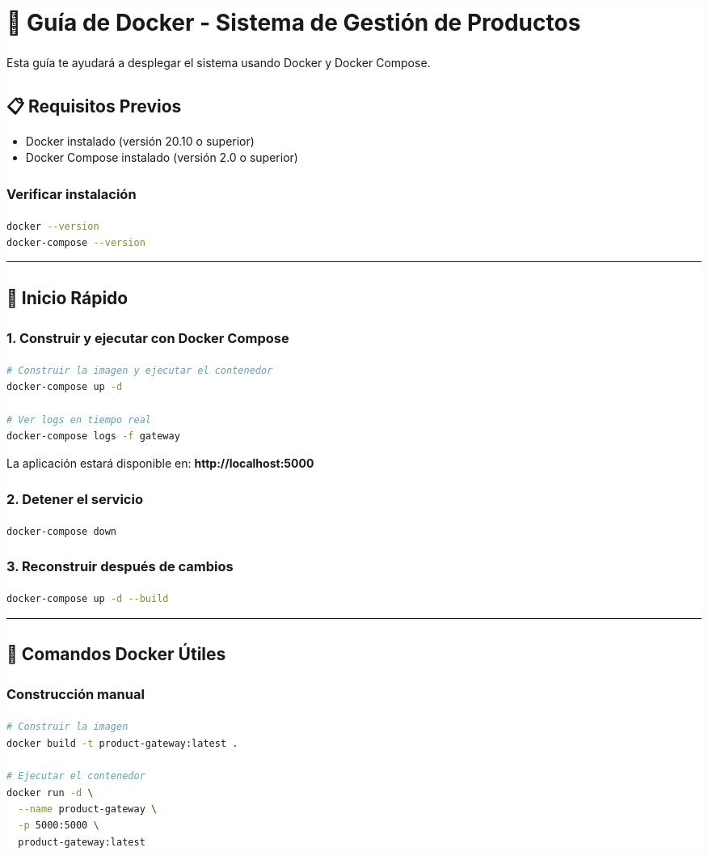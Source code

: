# 🐳 Guía de Docker - Sistema de Gestión de Productos

Esta guía te ayudará a desplegar el sistema usando Docker y Docker Compose.

## 📋 Requisitos Previos

- Docker instalado (versión 20.10 o superior)
- Docker Compose instalado (versión 2.0 o superior)

### Verificar instalación

```bash
docker --version
docker-compose --version
```

---

## 🚀 Inicio Rápido

### 1. Construir y ejecutar con Docker Compose

```bash
# Construir la imagen y ejecutar el contenedor
docker-compose up -d

# Ver logs en tiempo real
docker-compose logs -f gateway
```

La aplicación estará disponible en: **http://localhost:5000**

### 2. Detener el servicio

```bash
docker-compose down
```

### 3. Reconstruir después de cambios

```bash
docker-compose up -d --build
```

---

## 🔧 Comandos Docker Útiles

### Construcción manual

```bash
# Construir la imagen
docker build -t product-gateway:latest .

# Ejecutar el contenedor
docker run -d \
  --name product-gateway \
  -p 5000:5000 \
  product-gateway:latest
```
